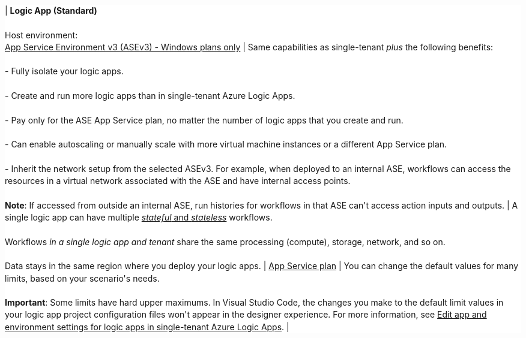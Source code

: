| **Logic App (Standard)** <br><br>Host environment: <br>[App Service Environment v3 (ASEv3) - Windows plans only](../articles/app-service/environment/overview.md) | Same capabilities as single-tenant *plus* the following benefits: <br><br>- Fully isolate your logic apps. <br><br>- Create and run more logic apps than in single-tenant Azure Logic Apps. <br><br>- Pay only for the ASE App Service plan, no matter the number of logic apps that you create and run. <br><br>- Can enable autoscaling or manually scale with more virtual machine instances or a different App Service plan. <br><br>- Inherit the network setup from the selected ASEv3. For example, when deployed to an internal ASE, workflows can access the resources in a virtual network associated with the ASE and have internal access points. <br><br>**Note**: If accessed from outside an internal ASE, run histories for workflows in that ASE can't access action inputs and outputs. | A single logic app can have multiple [*stateful* and *stateless*](../articles/logic-apps/single-tenant-overview-compare.md#stateful-stateless) workflows. <br><br>Workflows *in a single logic app and tenant* share the same processing (compute), storage, network, and so on. <br><br>Data stays in the same region where you deploy your logic apps. | [App Service plan](https://azure.microsoft.com/pricing/details/app-service/windows/) | You can change the default values for many limits, based on your scenario's needs. <br><br>**Important**: Some limits have hard upper maximums. In Visual Studio Code, the changes you make to the default limit values in your logic app project configuration files won't appear in the designer experience. For more information, see [Edit app and environment settings for logic apps in single-tenant Azure Logic Apps](../articles/logic-apps/edit-app-settings-host-settings.md). |
